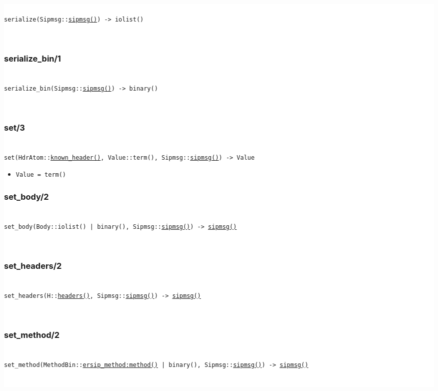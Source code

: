 <pre><code>
serialize(Sipmsg::<a href="#type-sipmsg">sipmsg()</a>) -&gt; iolist()
</code></pre>
<br />

<a name="serialize_bin-1"></a>

### serialize_bin/1 ###

<pre><code>
serialize_bin(Sipmsg::<a href="#type-sipmsg">sipmsg()</a>) -&gt; binary()
</code></pre>
<br />

<a name="set-3"></a>

### set/3 ###

<pre><code>
set(HdrAtom::<a href="#type-known_header">known_header()</a>, Value::term(), Sipmsg::<a href="#type-sipmsg">sipmsg()</a>) -&gt; Value
</code></pre>

<ul class="definitions"><li><code>Value = term()</code></li></ul>

<a name="set_body-2"></a>

### set_body/2 ###

<pre><code>
set_body(Body::iolist() | binary(), Sipmsg::<a href="#type-sipmsg">sipmsg()</a>) -&gt; <a href="#type-sipmsg">sipmsg()</a>
</code></pre>
<br />

<a name="set_headers-2"></a>

### set_headers/2 ###

<pre><code>
set_headers(H::<a href="#type-headers">headers()</a>, Sipmsg::<a href="#type-sipmsg">sipmsg()</a>) -&gt; <a href="#type-sipmsg">sipmsg()</a>
</code></pre>
<br />

<a name="set_method-2"></a>

### set_method/2 ###

<pre><code>
set_method(MethodBin::<a href="ersip_method.md#type-method">ersip_method:method()</a> | binary(), Sipmsg::<a href="#type-sipmsg">sipmsg()</a>) -&gt; <a href="#type-sipmsg">sipmsg()</a>
</code></pre>
<br />
